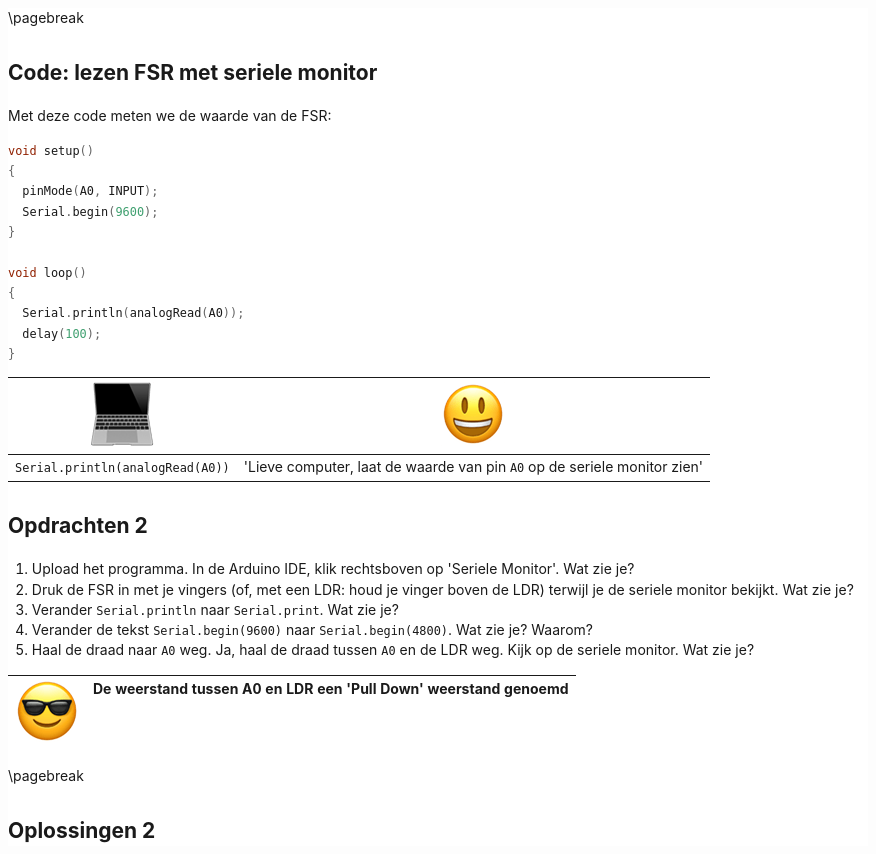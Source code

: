 \pagebreak

## Code: lezen FSR met seriele monitor

Met deze code meten we de waarde van de FSR:

```c++
void setup() 
{
  pinMode(A0, INPUT);
  Serial.begin(9600);
}

void loop()
{
  Serial.println(analogRead(A0));
  delay(100);
}
```

![Computer](EmojiComputer.png)  | ![Smiley](EmojiSmiley.png)
:------------------------------:|:----------------------------------------:
`Serial.println(analogRead(A0))`|'Lieve computer, laat de waarde van pin `A0` op de seriele monitor zien'

## Opdrachten 2

 1. Upload het programma. In de Arduino IDE, klik rechtsboven op 'Seriele Monitor'. Wat zie je?
 2. Druk de FSR in met je vingers (of, met een LDR: houd je vinger boven de LDR)
    terwijl je de seriele monitor bekijkt. Wat zie je?
 3. Verander `Serial.println` naar `Serial.print`. Wat zie je?
 4. Verander de tekst `Serial.begin(9600)` naar `Serial.begin(4800)`. Wat zie je? Waarom?
 5. Haal de draad naar `A0` weg. Ja, haal de draad tussen `A0` en de LDR weg.
    Kijk op de seriele monitor. Wat zie je?

![Sunglasses](EmojiSunglasses.png) | De weerstand tussen A0 en LDR een 'Pull Down' weerstand genoemd
:-------------:|:----------------------------------------:


\pagebreak

## Oplossingen 2
